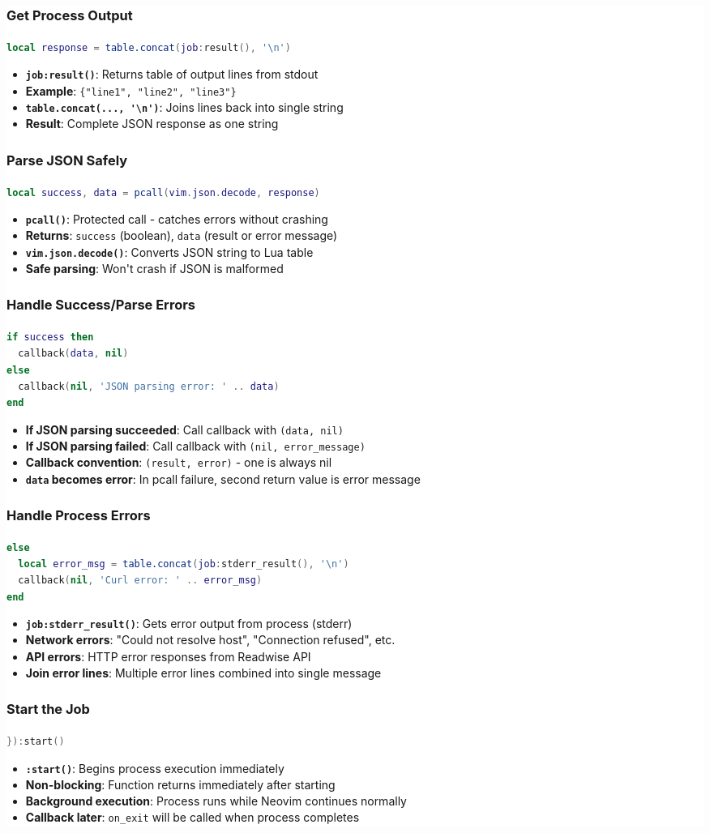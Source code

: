 ### Get Process Output
```lua
local response = table.concat(job:result(), '\n')
```
- **`job:result()`**: Returns table of output lines from stdout
- **Example**: `{"line1", "line2", "line3"}`
- **`table.concat(..., '\n')`**: Joins lines back into single string
- **Result**: Complete JSON response as one string

### Parse JSON Safely
```lua
local success, data = pcall(vim.json.decode, response)
```
- **`pcall()`**: Protected call - catches errors without crashing
- **Returns**: `success` (boolean), `data` (result or error message)
- **`vim.json.decode()`**: Converts JSON string to Lua table
- **Safe parsing**: Won't crash if JSON is malformed

### Handle Success/Parse Errors
```lua
if success then
  callback(data, nil)
else
  callback(nil, 'JSON parsing error: ' .. data)
end
```
- **If JSON parsing succeeded**: Call callback with `(data, nil)`
- **If JSON parsing failed**: Call callback with `(nil, error_message)`
- **Callback convention**: `(result, error)` - one is always nil
- **`data` becomes error**: In pcall failure, second return value is error message

### Handle Process Errors
```lua
else
  local error_msg = table.concat(job:stderr_result(), '\n')
  callback(nil, 'Curl error: ' .. error_msg)
end
```
- **`job:stderr_result()`**: Gets error output from process (stderr)
- **Network errors**: "Could not resolve host", "Connection refused", etc.
- **API errors**: HTTP error responses from Readwise API
- **Join error lines**: Multiple error lines combined into single message

### Start the Job
```lua
}):start()
```
- **`:start()`**: Begins process execution immediately
- **Non-blocking**: Function returns immediately after starting
- **Background execution**: Process runs while Neovim continues normally
- **Callback later**: `on_exit` will be called when process completes
